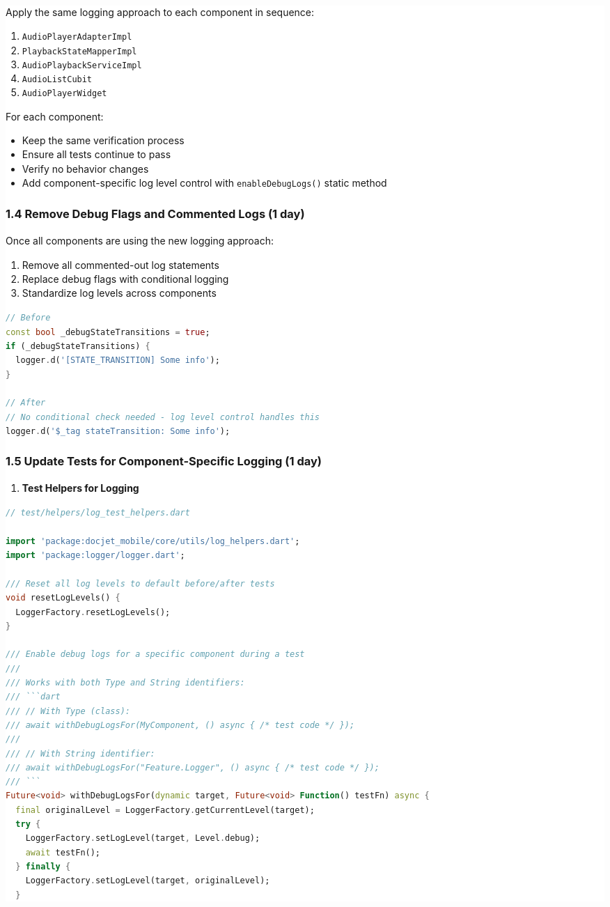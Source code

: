 Apply the same logging approach to each component in sequence:

1. `AudioPlayerAdapterImpl`
2. `PlaybackStateMapperImpl`
3. `AudioPlaybackServiceImpl`
4. `AudioListCubit`
5. `AudioPlayerWidget`

For each component:
- Keep the same verification process
- Ensure all tests continue to pass
- Verify no behavior changes
- Add component-specific log level control with `enableDebugLogs()` static method

### 1.4 Remove Debug Flags and Commented Logs (1 day)

Once all components are using the new logging approach:

1. Remove all commented-out log statements
2. Replace debug flags with conditional logging
3. Standardize log levels across components

```dart
// Before
const bool _debugStateTransitions = true;
if (_debugStateTransitions) {
  logger.d('[STATE_TRANSITION] Some info');
}

// After
// No conditional check needed - log level control handles this
logger.d('$_tag stateTransition: Some info');
```

### 1.5 Update Tests for Component-Specific Logging (1 day)

1. **Test Helpers for Logging**

```dart
// test/helpers/log_test_helpers.dart

import 'package:docjet_mobile/core/utils/log_helpers.dart';
import 'package:logger/logger.dart';

/// Reset all log levels to default before/after tests
void resetLogLevels() {
  LoggerFactory.resetLogLevels();
}

/// Enable debug logs for a specific component during a test
/// 
/// Works with both Type and String identifiers:
/// ```dart
/// // With Type (class):
/// await withDebugLogsFor(MyComponent, () async { /* test code */ });
/// 
/// // With String identifier:
/// await withDebugLogsFor("Feature.Logger", () async { /* test code */ });
/// ```
Future<void> withDebugLogsFor(dynamic target, Future<void> Function() testFn) async {
  final originalLevel = LoggerFactory.getCurrentLevel(target);
  try {
    LoggerFactory.setLogLevel(target, Level.debug);
    await testFn();
  } finally {
    LoggerFactory.setLogLevel(target, originalLevel);
  }
```